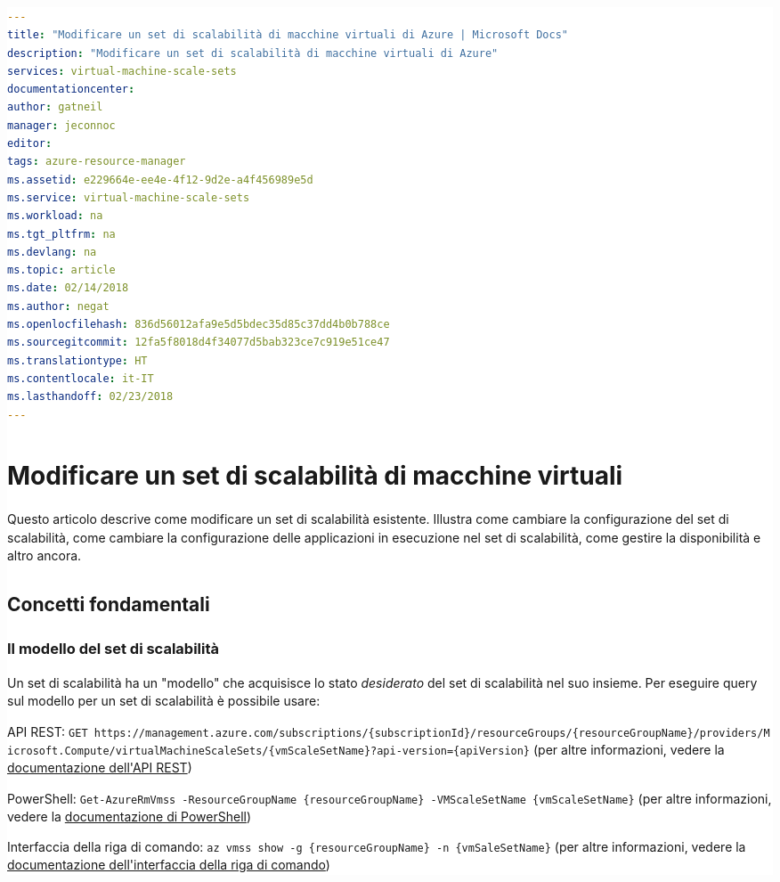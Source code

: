 ```yaml
---
title: "Modificare un set di scalabilità di macchine virtuali di Azure | Microsoft Docs"
description: "Modificare un set di scalabilità di macchine virtuali di Azure"
services: virtual-machine-scale-sets
documentationcenter: 
author: gatneil
manager: jeconnoc
editor: 
tags: azure-resource-manager
ms.assetid: e229664e-ee4e-4f12-9d2e-a4f456989e5d
ms.service: virtual-machine-scale-sets
ms.workload: na
ms.tgt_pltfrm: na
ms.devlang: na
ms.topic: article
ms.date: 02/14/2018
ms.author: negat
ms.openlocfilehash: 836d56012afa9e5d5bdec35d85c37dd4b0b788ce
ms.sourcegitcommit: 12fa5f8018d4f34077d5bab323ce7c919e51ce47
ms.translationtype: HT
ms.contentlocale: it-IT
ms.lasthandoff: 02/23/2018
---
```

# <a name="modify-a-virtual-machine-scale-set"></a>Modificare un set di scalabilità di macchine virtuali
Questo articolo descrive come modificare un set di scalabilità esistente. Illustra come cambiare la configurazione del set di scalabilità, come cambiare la configurazione delle applicazioni in esecuzione nel set di scalabilità, come gestire la disponibilità e altro ancora.

## <a name="fundamental-concepts"></a>Concetti fondamentali

### <a name="the-scale-set-model"></a>Il modello del set di scalabilità

Un set di scalabilità ha un "modello" che acquisisce lo stato *desiderato* del set di scalabilità nel suo insieme. Per eseguire query sul modello per un set di scalabilità è possibile usare:

API REST: `GET https://management.azure.com/subscriptions/{subscriptionId}/resourceGroups/{resourceGroupName}/providers/Microsoft.Compute/virtualMachineScaleSets/{vmScaleSetName}?api-version={apiVersion}` (per altre informazioni, vedere la [documentazione dell'API REST](https://docs.microsoft.com/rest/api/compute/virtualmachinescalesets/get))

PowerShell: `Get-AzureRmVmss -ResourceGroupName {resourceGroupName} -VMScaleSetName {vmScaleSetName}` (per altre informazioni, vedere la [documentazione di PowerShell](https://docs.microsoft.com/powershell/module/azurerm.compute/get-azurermvmss))

Interfaccia della riga di comando: `az vmss show -g {resourceGroupName} -n {vmSaleSetName}` (per altre informazioni, vedere la [documentazione dell'interfaccia della riga di comando](https://docs.microsoft.com/cli/azure/vmss?view=azure-cli-latest#az_vmss_show))
